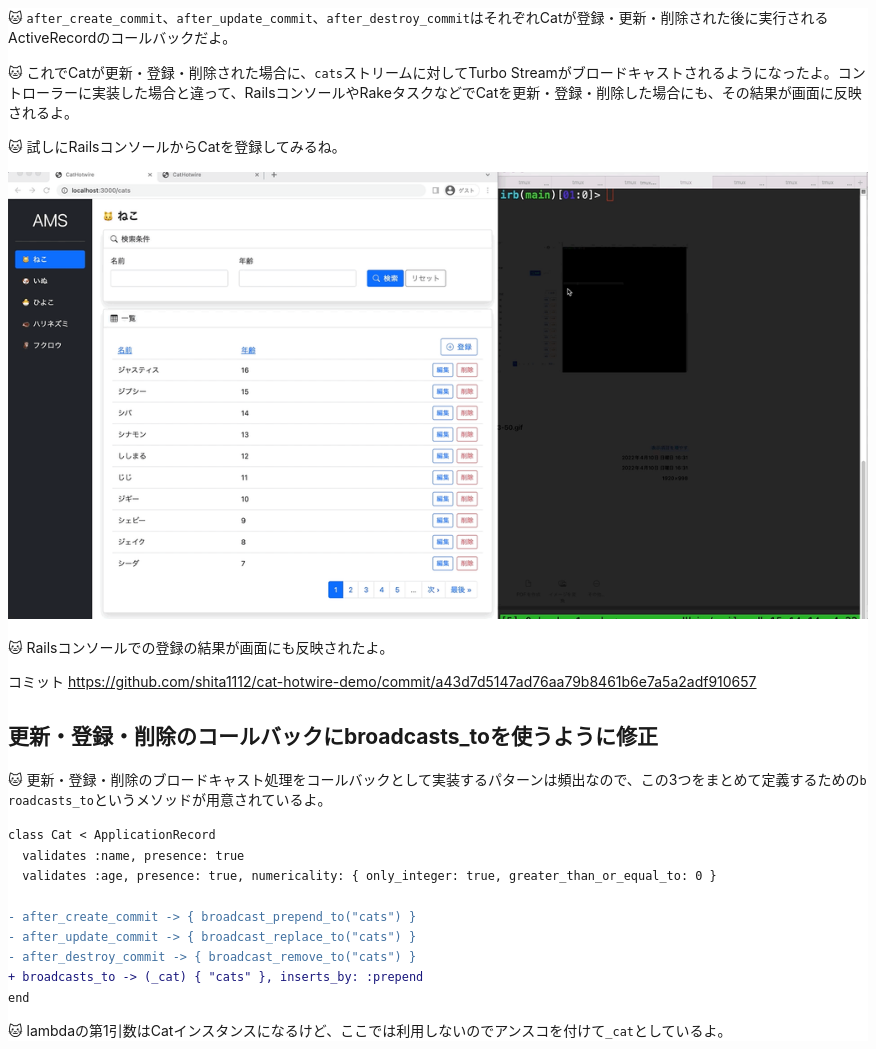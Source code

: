 🐱 `after_create_commit`、`after_update_commit`、`after_destroy_commit`はそれぞれCatが登録・更新・削除された後に実行されるActiveRecordのコールバックだよ。

🐱 これでCatが更新・登録・削除された場合に、`cats`ストリームに対してTurbo Streamがブロードキャストされるようになったよ。コントローラーに実装した場合と違って、RailsコンソールやRakeタスクなどでCatを更新・登録・削除した場合にも、その結果が画面に反映されるよ。

🐱 試しにRailsコンソールからCatを登録してみるね。

![](/images/Apr-10-2022-16-23-50.gif)

🐱 Railsコンソールでの登録の結果が画面にも反映されたよ。

コミット
https://github.com/shita1112/cat-hotwire-demo/commit/a43d7d5147ad76aa79b8461b6e7a5a2adf910657
## 更新・登録・削除のコールバックにbroadcasts_toを使うように修正
🐱 更新・登録・削除のブロードキャスト処理をコールバックとして実装するパターンは頻出なので、この3つをまとめて定義するための`broadcasts_to`というメソッドが用意されているよ。

```diff rb:app/models/cat.rb
class Cat < ApplicationRecord
  validates :name, presence: true
  validates :age, presence: true, numericality: { only_integer: true, greater_than_or_equal_to: 0 }

- after_create_commit -> { broadcast_prepend_to("cats") }
- after_update_commit -> { broadcast_replace_to("cats") }
- after_destroy_commit -> { broadcast_remove_to("cats") }
+ broadcasts_to -> (_cat) { "cats" }, inserts_by: :prepend
end
```

🐱 lambdaの第1引数はCatインスタンスになるけど、ここでは利用しないのでアンスコを付けて`_cat`としているよ。
